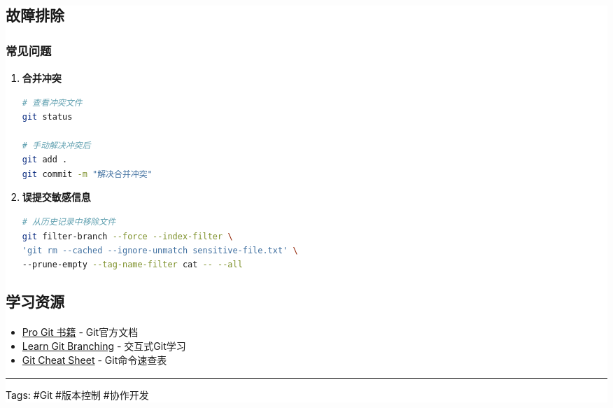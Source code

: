 ## 故障排除

### 常见问题
1. **合并冲突**
   ```bash
   # 查看冲突文件
   git status
   
   # 手动解决冲突后
   git add .
   git commit -m "解决合并冲突"
   ```

2. **误提交敏感信息**
   ```bash
   # 从历史记录中移除文件
   git filter-branch --force --index-filter \
   'git rm --cached --ignore-unmatch sensitive-file.txt' \
   --prune-empty --tag-name-filter cat -- --all
   ```

## 学习资源

- [Pro Git 书籍](https://git-scm.com/book/zh/v2) - Git官方文档
- [Learn Git Branching](https://learngitbranching.js.org/?locale=zh_CN) - 交互式Git学习
- [Git Cheat Sheet](https://education.github.com/git-cheat-sheet-education.pdf) - Git命令速查表

---

Tags: #Git #版本控制 #协作开发 